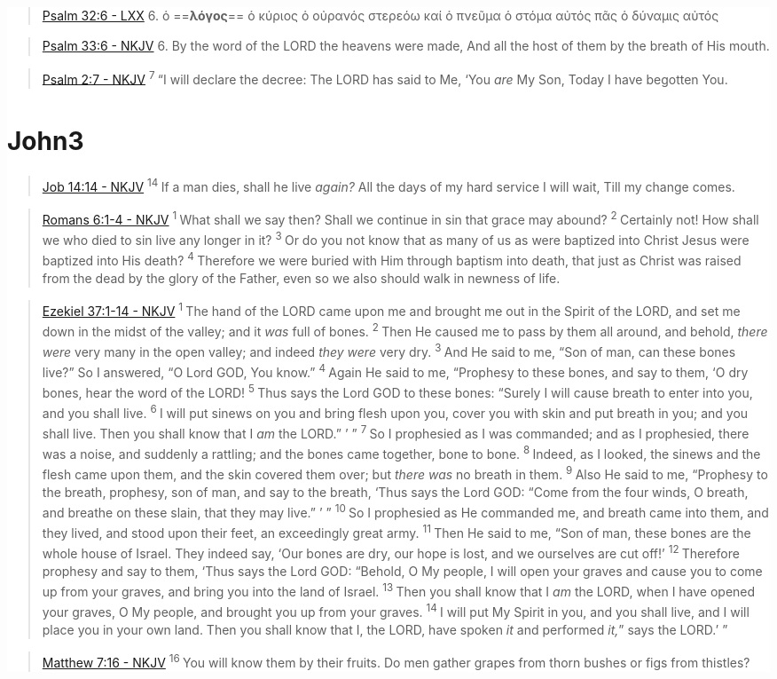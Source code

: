 >  [Psalm 32:6 - LXX](https://bolls.life/LXX/19/32/)
>  6. ὁ ==**λόγος**== ὁ κύριος ὁ οὐρανός στερεόω καί ὁ πνεῦμα ὁ στόμα αὐτός πᾶς ὁ δύναμις αὐτός


>  [Psalm 33:6 - NKJV](https://bolls.life/NKJV/19/33/)
>  6. By the word of the LORD the heavens were made, And all the host of them by the breath of His mouth.

>  [Psalm 2:7 - NKJV](https://bolls.life/NKJV/19/2/)
>  <sup> 7 </sup>“I will declare the decree: The LORD has said to Me,  ‘You <i>are</i> My Son, Today I have begotten You.


# John3

>  [Job 14:14 - NKJV](https://bolls.life/NKJV/18/14/)
>  <sup> 14 </sup>If a man dies, shall he live <i>again?</i> All the days of my hard service I will wait, Till my change comes.

>  [Romans 6:1-4 - NKJV](https://bolls.life/NKJV/45/6/)
>  <sup> 1 </sup>What shall we say then? Shall we continue in sin that grace may abound? <sup> 2 </sup>Certainly not! How shall we who died to sin live any longer in it? <sup> 3 </sup>Or do you not know that as many of us as were baptized into Christ Jesus were baptized into His death? <sup> 4 </sup>Therefore we were buried with Him through baptism into death, that just as Christ was raised from the dead by the glory of the Father, even so we also should walk in newness of life.

>  [Ezekiel 37:1-14 - NKJV](https://bolls.life/NKJV/26/37/)
>  <sup> 1 </sup>The hand of the LORD came upon me and brought me out in the Spirit of the LORD, and set me down in the midst of the valley; and it <i>was</i> full of bones. <sup> 2 </sup>Then He caused me to pass by them all around, and behold, <i>there</i> <i>were</i> very many in the open valley; and indeed <i>they</i> <i>were</i> very dry. <sup> 3 </sup>And He said to me, “Son of man, can these bones live?” So I answered, “O Lord GOD, You know.” <sup> 4 </sup>Again He said to me, “Prophesy to these bones, and say to them, ‘O dry bones, hear the word of the LORD! <sup> 5 </sup>Thus says the Lord GOD to these bones: “Surely I will cause breath to enter into you, and you shall live. <sup> 6 </sup>I will put sinews on you and bring flesh upon you, cover you with skin and put breath in you; and you shall live. Then you shall know that I <i>am</i> the LORD.” ’ ” <sup> 7 </sup>So I prophesied as I was commanded; and as I prophesied, there was a noise, and suddenly a rattling; and the bones came together, bone to bone. <sup> 8 </sup>Indeed, as I looked, the sinews and the flesh came upon them, and the skin covered them over; but <i>there</i> <i>was</i> no breath in them. <sup> 9 </sup>Also He said to me, “Prophesy to the breath, prophesy, son of man, and say to the breath, ‘Thus says the Lord GOD: “Come from the four winds, O breath, and breathe on these slain, that they may live.” ’ ” <sup> 10 </sup>So I prophesied as He commanded me, and breath came into them, and they lived, and stood upon their feet, an exceedingly great army. <sup> 11 </sup>Then He said to me, “Son of man, these bones are the whole house of Israel. They indeed say, ‘Our bones are dry, our hope is lost, and we ourselves are cut off!’ <sup> 12 </sup>Therefore prophesy and say to them, ‘Thus says the Lord GOD: “Behold, O My people, I will open your graves and cause you to come up from your graves, and bring you into the land of Israel. <sup> 13 </sup>Then you shall know that I <i>am</i> the LORD, when I have opened your graves, O My people, and brought you up from your graves. <sup> 14 </sup>I will put My Spirit in you, and you shall live, and I will place you in your own land. Then you shall know that I, the LORD, have spoken <i>it</i> and performed <i>it,</i>” says the LORD.’ ”

>  [Matthew 7:16 - NKJV](https://bolls.life/NKJV/40/7/)
>  <sup> 16 </sup>You will know them by their fruits.  Do men gather grapes from thorn bushes or figs from thistles?
